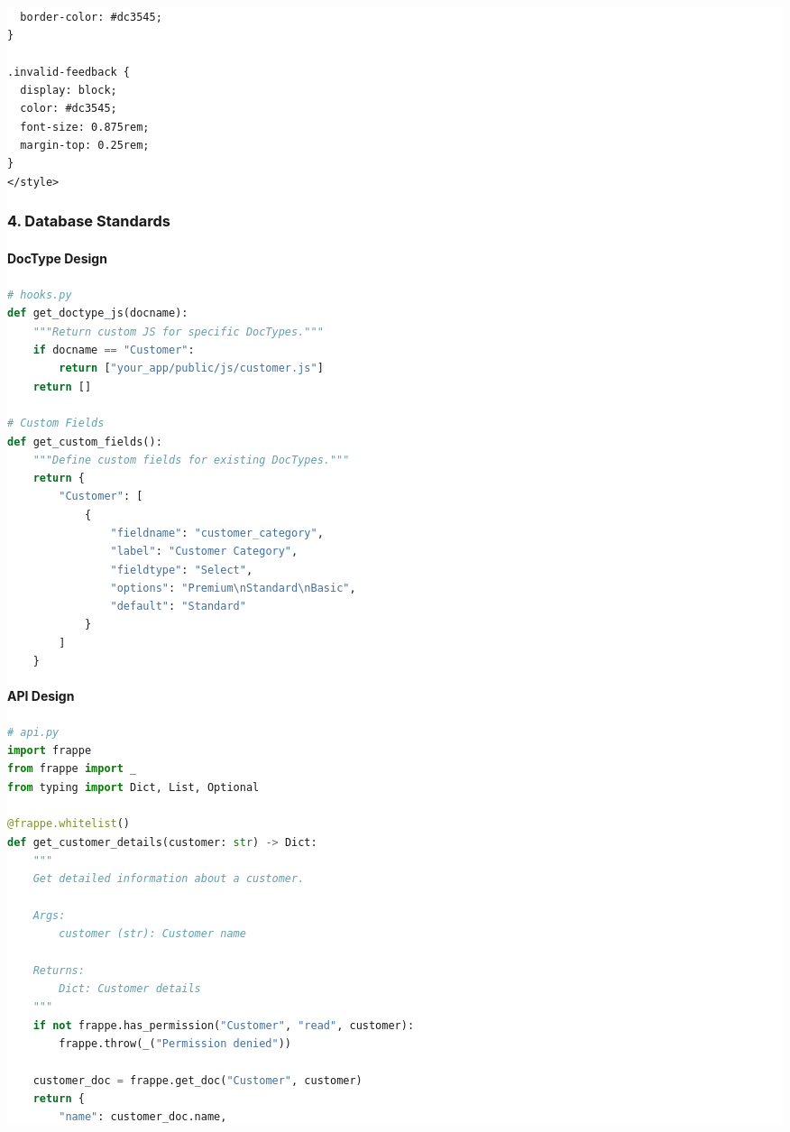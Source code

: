 ```vue
  border-color: #dc3545;
}

.invalid-feedback {
  display: block;
  color: #dc3545;
  font-size: 0.875rem;
  margin-top: 0.25rem;
}
</style>
```

### 4. Database Standards

#### DocType Design
```python
# hooks.py
def get_doctype_js(docname):
    """Return custom JS for specific DocTypes."""
    if docname == "Customer":
        return ["your_app/public/js/customer.js"]
    return []

# Custom Fields
def get_custom_fields():
    """Define custom fields for existing DocTypes."""
    return {
        "Customer": [
            {
                "fieldname": "customer_category",
                "label": "Customer Category",
                "fieldtype": "Select",
                "options": "Premium\nStandard\nBasic",
                "default": "Standard"
            }
        ]
    }
```

#### API Design
```python
# api.py
import frappe
from frappe import _
from typing import Dict, List, Optional

@frappe.whitelist()
def get_customer_details(customer: str) -> Dict:
    """
    Get detailed information about a customer.

    Args:
        customer (str): Customer name

    Returns:
        Dict: Customer details
    """
    if not frappe.has_permission("Customer", "read", customer):
        frappe.throw(_("Permission denied"))

    customer_doc = frappe.get_doc("Customer", customer)
    return {
        "name": customer_doc.name,
```